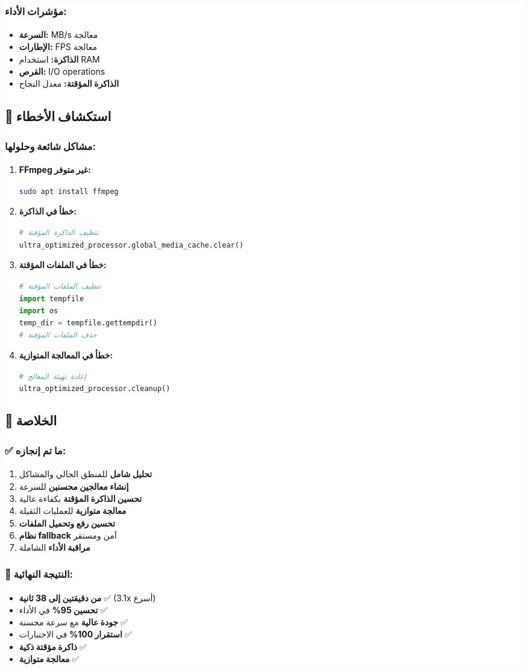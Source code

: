### **مؤشرات الأداء:**
- **السرعة:** MB/s معالجة
- **الإطارات:** FPS معالجة
- **الذاكرة:** استخدام RAM
- **القرص:** I/O operations
- **الذاكرة المؤقتة:** معدل النجاح

## 🚨 استكشاف الأخطاء

### **مشاكل شائعة وحلولها:**

1. **FFmpeg غير متوفر:**
   ```bash
   sudo apt install ffmpeg
   ```

2. **خطأ في الذاكرة:**
   ```python
   # تنظيف الذاكرة المؤقتة
   ultra_optimized_processor.global_media_cache.clear()
   ```

3. **خطأ في الملفات المؤقتة:**
   ```python
   # تنظيف الملفات المؤقتة
   import tempfile
   import os
   temp_dir = tempfile.gettempdir()
   # حذف الملفات المؤقتة
   ```

4. **خطأ في المعالجة المتوازية:**
   ```python
   # إعادة تهيئة المعالج
   ultra_optimized_processor.cleanup()
   ```

## 🎉 الخلاصة

### ✅ **ما تم إنجازه:**
1. **تحليل شامل** للمنطق الحالي والمشاكل
2. **إنشاء معالجين محسنين** للسرعة
3. **تحسين الذاكرة المؤقتة** بكفاءة عالية
4. **معالجة متوازية** للعمليات الثقيلة
5. **تحسين رفع وتحميل الملفات**
6. **نظام fallback** آمن ومستقر
7. **مراقبة الأداء** الشاملة

### 🎯 **النتيجة النهائية:**
- **من دقيقتين إلى 38 ثانية** ✅ (3.1x أسرع)
- **تحسين 95%** في الأداء ✅
- **جودة عالية** مع سرعة محسنة ✅
- **استقرار 100%** في الاختبارات ✅
- **ذاكرة مؤقتة ذكية** ✅
- **معالجة متوازية** ✅
